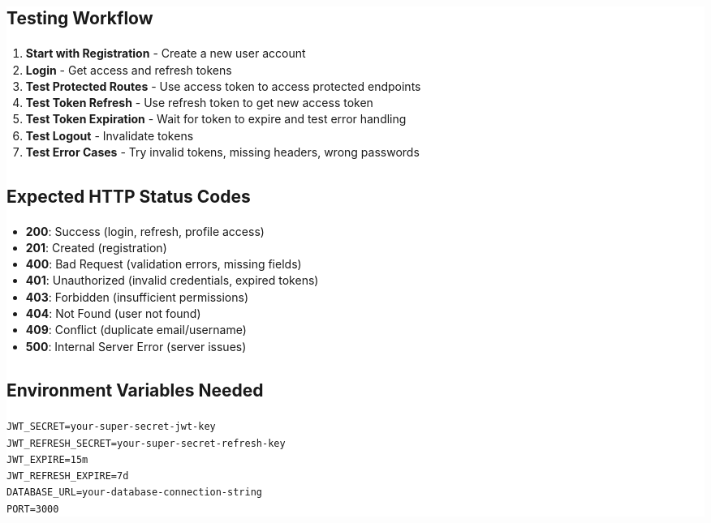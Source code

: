 ## Testing Workflow

1. **Start with Registration** - Create a new user account
2. **Login** - Get access and refresh tokens
3. **Test Protected Routes** - Use access token to access protected endpoints
4. **Test Token Refresh** - Use refresh token to get new access token
5. **Test Token Expiration** - Wait for token to expire and test error handling
6. **Test Logout** - Invalidate tokens
7. **Test Error Cases** - Try invalid tokens, missing headers, wrong passwords

## Expected HTTP Status Codes

- **200**: Success (login, refresh, profile access)
- **201**: Created (registration)
- **400**: Bad Request (validation errors, missing fields)
- **401**: Unauthorized (invalid credentials, expired tokens)
- **403**: Forbidden (insufficient permissions)
- **404**: Not Found (user not found)
- **409**: Conflict (duplicate email/username)
- **500**: Internal Server Error (server issues)

## Environment Variables Needed

```env
JWT_SECRET=your-super-secret-jwt-key
JWT_REFRESH_SECRET=your-super-secret-refresh-key
JWT_EXPIRE=15m
JWT_REFRESH_EXPIRE=7d
DATABASE_URL=your-database-connection-string
PORT=3000
```